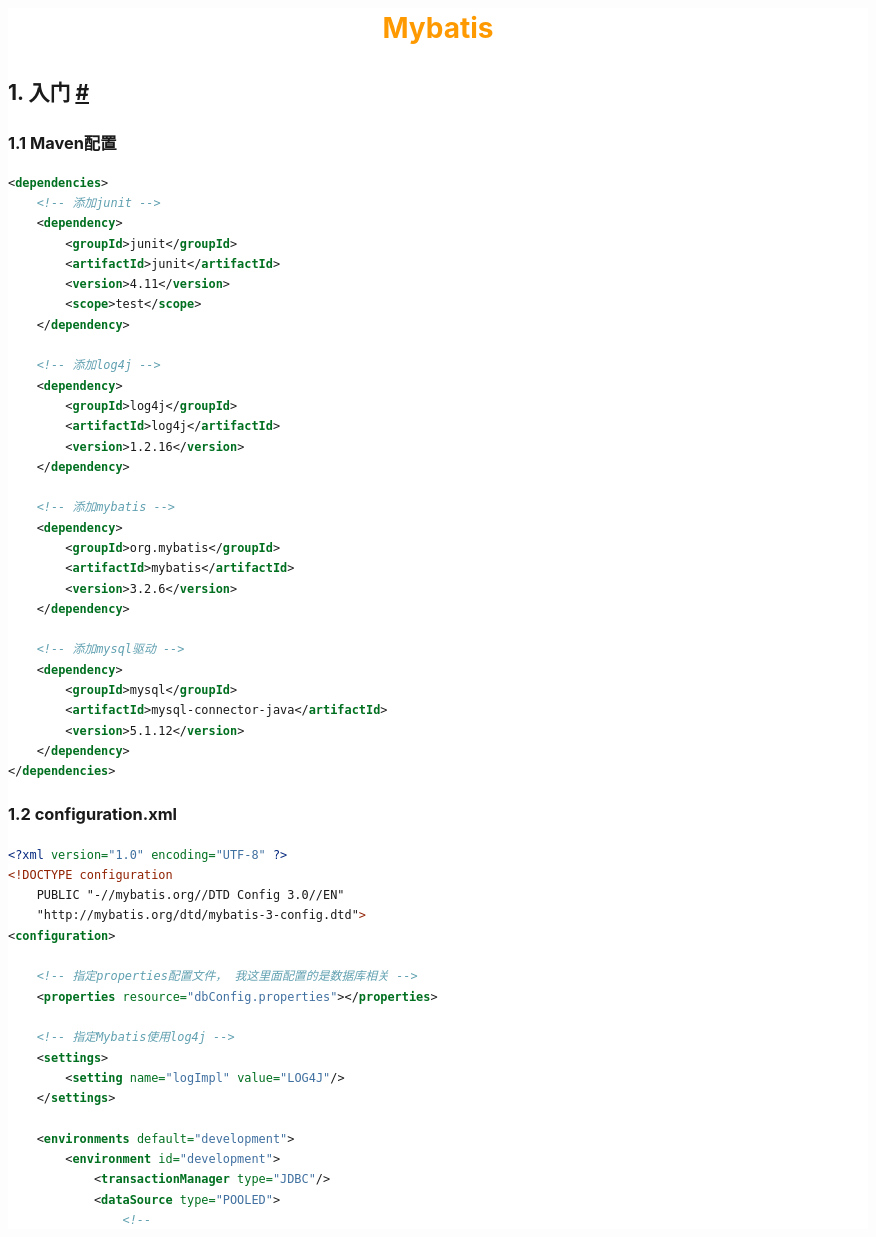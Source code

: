 # <div style="text-align:center;color:#FF9900">Mybatis</div>

## 1. 入门 [#](https://my.oschina.net/xianggao/blog/548873)

### 1.1 Maven配置

```xml
<dependencies>
    <!-- 添加junit -->
    <dependency>
        <groupId>junit</groupId>
        <artifactId>junit</artifactId>
        <version>4.11</version>
        <scope>test</scope>
    </dependency>
    
    <!-- 添加log4j -->
    <dependency>
        <groupId>log4j</groupId>
        <artifactId>log4j</artifactId>
        <version>1.2.16</version>
    </dependency>
    
    <!-- 添加mybatis -->
    <dependency>
        <groupId>org.mybatis</groupId>
        <artifactId>mybatis</artifactId>
        <version>3.2.6</version>
    </dependency>
    
    <!-- 添加mysql驱动 -->
    <dependency>
        <groupId>mysql</groupId>
        <artifactId>mysql-connector-java</artifactId>
        <version>5.1.12</version>
    </dependency>
</dependencies>
```

### 1.2 configuration.xml

```xml
<?xml version="1.0" encoding="UTF-8" ?>
<!DOCTYPE configuration
    PUBLIC "-//mybatis.org//DTD Config 3.0//EN"
    "http://mybatis.org/dtd/mybatis-3-config.dtd">
<configuration>

    <!-- 指定properties配置文件， 我这里面配置的是数据库相关 -->
    <properties resource="dbConfig.properties"></properties>
  
    <!-- 指定Mybatis使用log4j -->
    <settings>
        <setting name="logImpl" value="LOG4J"/>
    </settings>
      
    <environments default="development">
        <environment id="development">
            <transactionManager type="JDBC"/>
            <dataSource type="POOLED">
                <!--
```